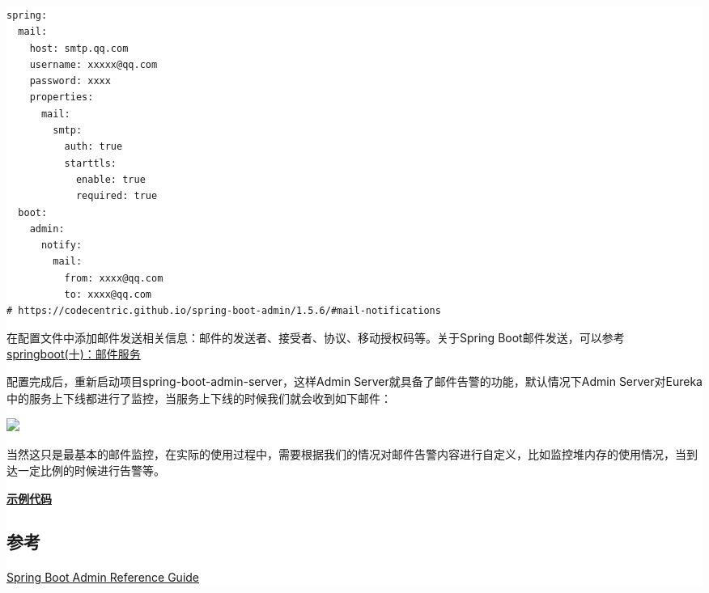 ``` xml
spring:
  mail:
    host: smtp.qq.com
    username: xxxxx@qq.com
    password: xxxx
    properties:
      mail:
        smtp:
          auth: true
          starttls:
            enable: true
            required: true
  boot:
    admin:
      notify:
        mail:
          from: xxxx@qq.com
          to: xxxx@qq.com
# https://codecentric.github.io/spring-boot-admin/1.5.6/#mail-notifications
```

在配置文件中添加邮件发送相关信息：邮件的发送者、接受者、协议、移动授权码等。关于Spring Boot邮件发送，可以参考[springboot(十)：邮件服务](https://ziyekudeng.github.io/springboot/2017/05/06/springboot-mail.html)

配置完成后，重新启动项目spring-boot-admin-server，这样Admin Server就具备了邮件告警的功能，默认情况下Admin Server对Eureka中的服务上下线都进行了监控，当服务上下线的时候我们就会收到如下邮件：

![](https://ziyekudeng.github.io/assets/images/2018/springboot/admin5.png)

当然这只是最基本的邮件监控，在实际的使用过程中，需要根据我们的情况对邮件告警内容进行自定义，比如监控堆内存的使用情况，当到达一定比例的时候进行告警等。

**[示例代码](https://github.com/ityouknow/spring-cloud-examples)**


## 参考

[Spring Boot Admin Reference Guide](https://codecentric.github.io/spring-boot-admin/1.5.6/#getting-started)  


